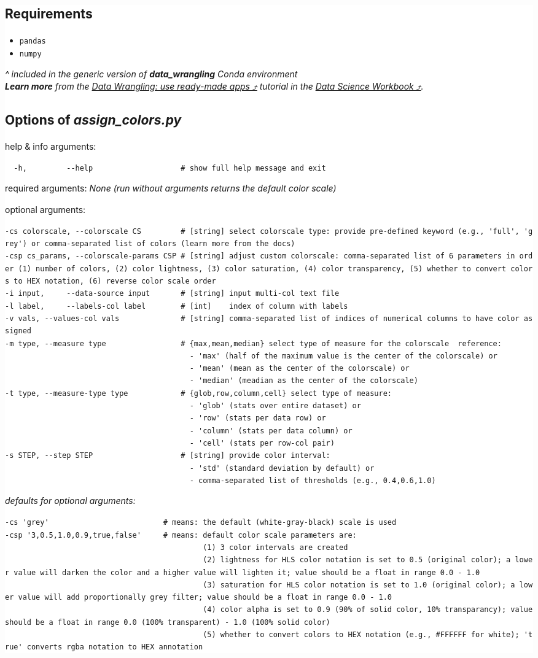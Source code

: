 
## Requirements

* `pandas`
* `numpy`

<i>^ included in the generic version of <b>data_wrangling</b> Conda environment<br>
<b>Learn more</b> from the <a href="https://datascience.101workbook.org/07-DataParsing/03-DATA-WRANGLING-APPS/00-data-wrangling-apps" target="_blank">Data Wrangling: use ready-made apps  ⤴</a> tutorial in the <a href="https://datascience.101workbook.org" target="_blank">Data Science Workbook  ⤴</a>.
</i>

## Options of ***assign_colors.py***

help & info arguments:
```
  -h,         --help                    # show full help message and exit
```

required arguments: *None* *(run without arguments returns the default color scale)*


optional arguments:
```
-cs colorscale, --colorscale CS         # [string] select colorscale type: provide pre-defined keyword (e.g., 'full', 'grey') or comma-separated list of colors (learn more from the docs)
-csp cs_params, --colorscale-params CSP # [string] adjust custom colorscale: comma-separated list of 6 parameters in order (1) number of colors, (2) color lightness, (3) color saturation, (4) color transparency, (5) whether to convert colors to HEX notation, (6) reverse color scale order
-i input,     --data-source input       # [string] input multi-col text file
-l label,     --labels-col label        # [int]    index of column with labels
-v vals, --values-col vals              # [string] comma-separated list of indices of numerical columns to have color assigned
-m type, --measure type                 # {max,mean,median} select type of measure for the colorscale  reference:
                                          - 'max' (half of the maximum value is the center of the colorscale) or
                                          - 'mean' (mean as the center of the colorscale) or
                                          - 'median' (meadian as the center of the colorscale)
-t type, --measure-type type            # {glob,row,column,cell} select type of measure:
                                          - 'glob' (stats over entire dataset) or
                                          - 'row' (stats per data row) or
                                          - 'column' (stats per data column) or
                                          - 'cell' (stats per row-col pair)
-s STEP, --step STEP                    # [string] provide color interval:
                                          - 'std' (standard deviation by default) or
                                          - comma-separated list of thresholds (e.g., 0.4,0.6,1.0)
```

*defaults for optional arguments:*
```
-cs 'grey'                          # means: the default (white-gray-black) scale is used
-csp '3,0.5,1.0,0.9,true,false'     # means: default color scale parameters are:
                                             (1) 3 color intervals are created
                                             (2) lightness for HLS color notation is set to 0.5 (original color); a lower value will darken the color and a higher value will lighten it; value should be a float in range 0.0 - 1.0
                                             (3) saturation for HLS color notation is set to 1.0 (original color); a lower value will add proportionally grey filter; value should be a float in range 0.0 - 1.0
                                             (4) color alpha is set to 0.9 (90% of solid color, 10% transparancy); value should be a float in range 0.0 (100% transparent) - 1.0 (100% solid color)
                                             (5) whether to convert colors to HEX notation (e.g., #FFFFFF for white); 'true' converts rgba notation to HEX annotation
```